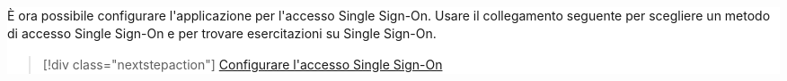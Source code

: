 È ora possibile configurare l'applicazione per l'accesso Single Sign-On. Usare il collegamento seguente per scegliere un metodo di accesso Single Sign-On e per trovare esercitazioni su Single Sign-On. 

> [!div class="nextstepaction"]
>[Configurare l'accesso Single Sign-On](what-is-single-sign-on.md#choosing-a-single-sign-on-method)
